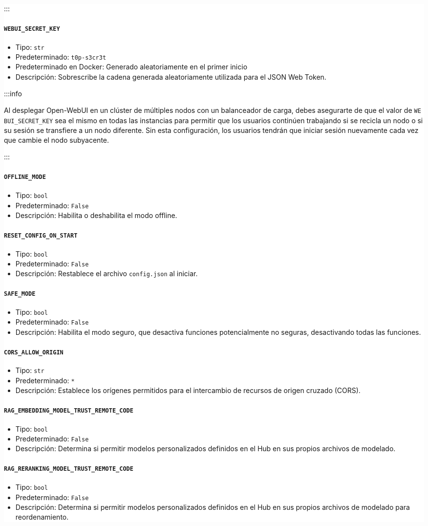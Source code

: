 :::

#### `WEBUI_SECRET_KEY`

- Tipo: `str`
- Predeterminado: `t0p-s3cr3t`
- Predeterminado en Docker: Generado aleatoriamente en el primer inicio
- Descripción: Sobrescribe la cadena generada aleatoriamente utilizada para el JSON Web Token.

:::info

Al desplegar Open-WebUI en un clúster de múltiples nodos con un balanceador de carga, debes asegurarte de que el valor de `WEBUI_SECRET_KEY` sea el mismo en todas las instancias para permitir que los usuarios continúen trabajando si se recicla un nodo o si su sesión se transfiere a un nodo diferente. Sin esta configuración, los usuarios tendrán que iniciar sesión nuevamente cada vez que cambie el nodo subyacente.

:::

#### `OFFLINE_MODE`

- Tipo: `bool`
- Predeterminado: `False`
- Descripción: Habilita o deshabilita el modo offline.

#### `RESET_CONFIG_ON_START`

- Tipo: `bool`
- Predeterminado: `False`
- Descripción: Restablece el archivo `config.json` al iniciar.

#### `SAFE_MODE`

- Tipo: `bool`
- Predeterminado: `False`
- Descripción: Habilita el modo seguro, que desactiva funciones potencialmente no seguras, desactivando todas las funciones.

#### `CORS_ALLOW_ORIGIN`

- Tipo: `str`
- Predeterminado: `*`
- Descripción: Establece los orígenes permitidos para el intercambio de recursos de origen cruzado (CORS).

#### `RAG_EMBEDDING_MODEL_TRUST_REMOTE_CODE`

- Tipo: `bool`
- Predeterminado: `False`
- Descripción: Determina si permitir modelos personalizados definidos en el Hub en sus propios archivos de modelado.

#### `RAG_RERANKING_MODEL_TRUST_REMOTE_CODE`

- Tipo: `bool`
- Predeterminado: `False`
- Descripción: Determina si permitir modelos personalizados definidos en el Hub en sus propios archivos de modelado para reordenamiento.
